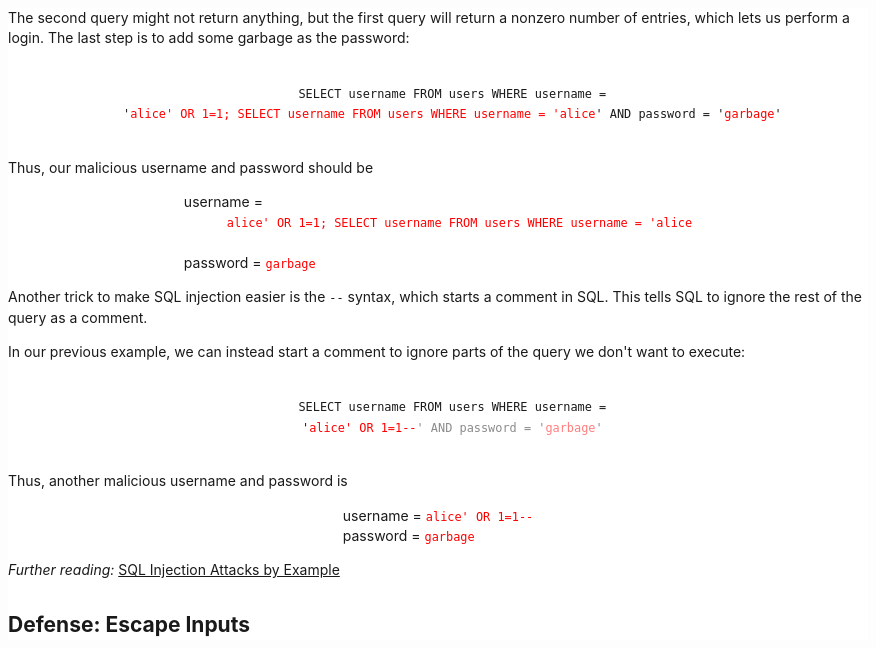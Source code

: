 The second query might not return anything, but the first query will return a
nonzero number of entries, which lets us perform a login. The last step is to
add some garbage as the password:

<p style="text-align: center">
  <code>
    SELECT username FROM users WHERE username =
    '<span style="color: red"
      >alice' OR 1=1; SELECT username FROM users WHERE username = 'alice</span
    >' AND password = '<span style="color: red">garbage</span>'
  </code>
</p>

Thus, our malicious username and password should be

<p style="text-align: center">
  <span style="display: inline-block; text-align: left">
    username =
    <code style="color: red">
      alice' OR 1=1; SELECT username FROM users WHERE username = 'alice
    </code>
    <br />
    password = <code style="color: red">garbage</code>
  </span>
</p>

Another trick to make SQL injection easier is the `--` syntax, which starts a
comment in SQL. This tells SQL to ignore the rest of the query as a comment.

In our previous example, we can instead start a comment to ignore parts of the
query we don't want to execute:

<p style="text-align: center">
  <code>
    SELECT username FROM users WHERE username =
    '<span style="color: red">alice' OR 1=1--</span
    ><span style="opacity: 0.5"
      >' AND password = '<span style="color: red">garbage</span>'</span
    >
  </code>
</p>

Thus, another malicious username and password is

<p style="text-align: center">
  <span style="display: inline-block; text-align: left">
    username = <code style="color: red">alice' OR 1=1--</code>
    <br />
    password = <code style="color: red">garbage</code>
  </span>
</p>

_Further reading:_ [SQL Injection Attacks by
Example](http://www.unixwiz.net/techtips/sql-injection.html)

## Defense: Escape Inputs
